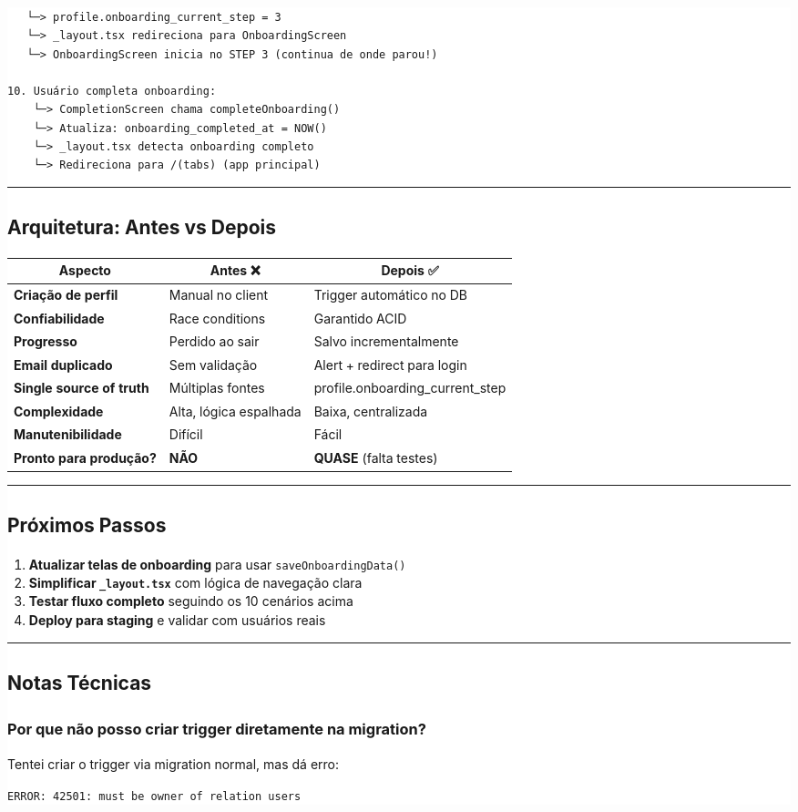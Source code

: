 ```
   └─> profile.onboarding_current_step = 3
   └─> _layout.tsx redireciona para OnboardingScreen
   └─> OnboardingScreen inicia no STEP 3 (continua de onde parou!)

10. Usuário completa onboarding:
    └─> CompletionScreen chama completeOnboarding()
    └─> Atualiza: onboarding_completed_at = NOW()
    └─> _layout.tsx detecta onboarding completo
    └─> Redireciona para /(tabs) (app principal)
```

---

## Arquitetura: Antes vs Depois

| Aspecto | Antes ❌ | Depois ✅ |
|---------|---------|----------|
| **Criação de perfil** | Manual no client | Trigger automático no DB |
| **Confiabilidade** | Race conditions | Garantido ACID |
| **Progresso** | Perdido ao sair | Salvo incrementalmente |
| **Email duplicado** | Sem validação | Alert + redirect para login |
| **Single source of truth** | Múltiplas fontes | profile.onboarding_current_step |
| **Complexidade** | Alta, lógica espalhada | Baixa, centralizada |
| **Manutenibilidade** | Difícil | Fácil |
| **Pronto para produção?** | **NÃO** | **QUASE** (falta testes) |

---

## Próximos Passos

1. **Atualizar telas de onboarding** para usar `saveOnboardingData()`
2. **Simplificar `_layout.tsx`** com lógica de navegação clara
3. **Testar fluxo completo** seguindo os 10 cenários acima
4. **Deploy para staging** e validar com usuários reais

---

## Notas Técnicas

### Por que não posso criar trigger diretamente na migration?

Tentei criar o trigger via migration normal, mas dá erro:

```
ERROR: 42501: must be owner of relation users
```
